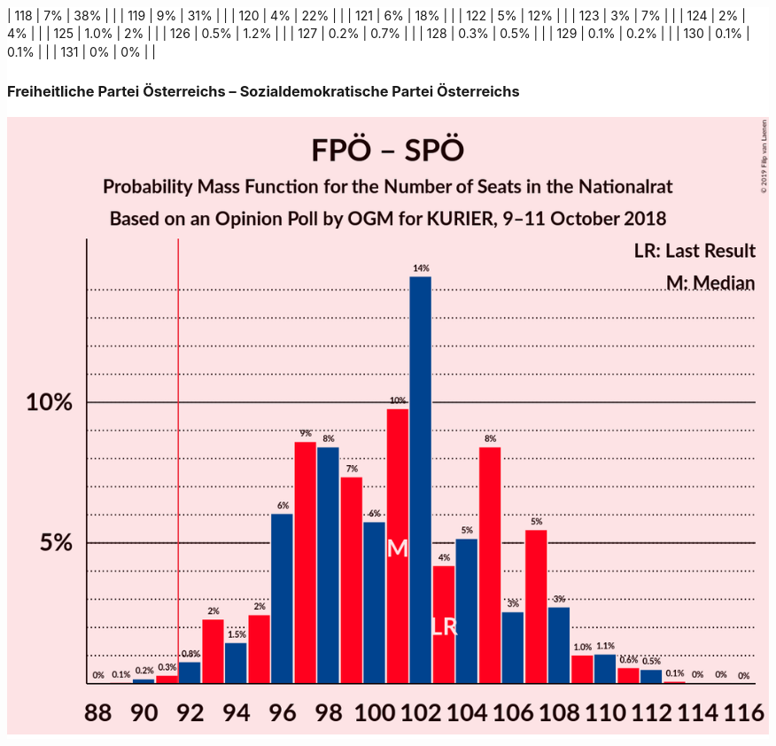 | 118 | 7% | 38% |  |
| 119 | 9% | 31% |  |
| 120 | 4% | 22% |  |
| 121 | 6% | 18% |  |
| 122 | 5% | 12% |  |
| 123 | 3% | 7% |  |
| 124 | 2% | 4% |  |
| 125 | 1.0% | 2% |  |
| 126 | 0.5% | 1.2% |  |
| 127 | 0.2% | 0.7% |  |
| 128 | 0.3% | 0.5% |  |
| 129 | 0.1% | 0.2% |  |
| 130 | 0.1% | 0.1% |  |
| 131 | 0% | 0% |  |

### Freiheitliche Partei Österreichs – Sozialdemokratische Partei Österreichs

![Graph with seats probability mass function not yet produced](2018-10-11-OGM-coalitions-seats-pmf-fpö–spö.png "Seats Probability Mass Function")